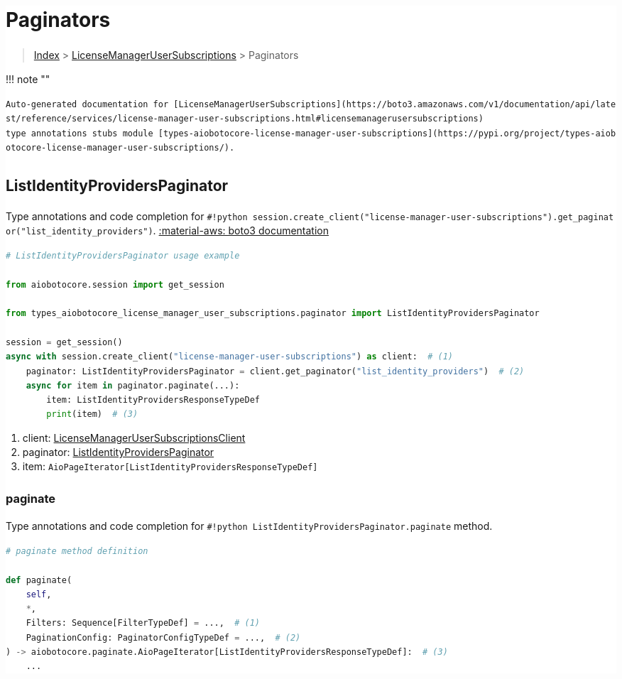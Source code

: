 # Paginators

> [Index](../README.md) > [LicenseManagerUserSubscriptions](./README.md) > Paginators

!!! note ""

    Auto-generated documentation for [LicenseManagerUserSubscriptions](https://boto3.amazonaws.com/v1/documentation/api/latest/reference/services/license-manager-user-subscriptions.html#licensemanagerusersubscriptions)
    type annotations stubs module [types-aiobotocore-license-manager-user-subscriptions](https://pypi.org/project/types-aiobotocore-license-manager-user-subscriptions/).

## ListIdentityProvidersPaginator

Type annotations and code completion for `#!python session.create_client("license-manager-user-subscriptions").get_paginator("list_identity_providers")`.
[:material-aws: boto3 documentation](https://boto3.amazonaws.com/v1/documentation/api/latest/reference/services/license-manager-user-subscriptions/paginator/ListIdentityProviders.html#LicenseManagerUserSubscriptions.Paginator.ListIdentityProviders)

```python
# ListIdentityProvidersPaginator usage example

from aiobotocore.session import get_session

from types_aiobotocore_license_manager_user_subscriptions.paginator import ListIdentityProvidersPaginator

session = get_session()
async with session.create_client("license-manager-user-subscriptions") as client:  # (1)
    paginator: ListIdentityProvidersPaginator = client.get_paginator("list_identity_providers")  # (2)
    async for item in paginator.paginate(...):
        item: ListIdentityProvidersResponseTypeDef
        print(item)  # (3)
```

1. client: [LicenseManagerUserSubscriptionsClient](./client.md)
2. paginator: [ListIdentityProvidersPaginator](./paginators.md#listidentityproviderspaginator)
3. item: `AioPageIterator[ListIdentityProvidersResponseTypeDef]`


### paginate

Type annotations and code completion for `#!python ListIdentityProvidersPaginator.paginate` method.

```python
# paginate method definition

def paginate(
    self,
    *,
    Filters: Sequence[FilterTypeDef] = ...,  # (1)
    PaginationConfig: PaginatorConfigTypeDef = ...,  # (2)
) -> aiobotocore.paginate.AioPageIterator[ListIdentityProvidersResponseTypeDef]:  # (3)
    ...
```
